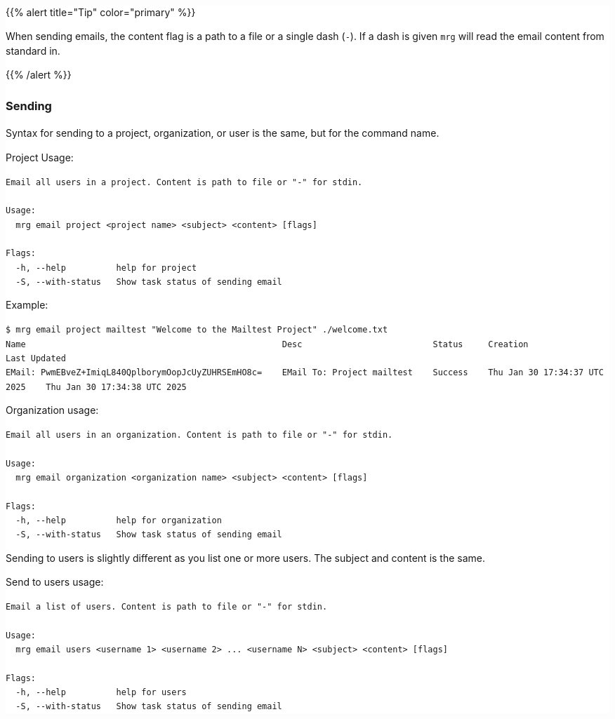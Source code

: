 {{% alert title="Tip" color="primary" %}}

When sending emails, the content flag is a path to a file or a single dash (`-`). If a dash 
is given `mrg` will read the email content from standard in. 

{{% /alert %}}

### Sending 

Syntax for sending to a project, organization, or user is the same, but for the command name. 

Project Usage:
```
Email all users in a project. Content is path to file or "-" for stdin.

Usage:
  mrg email project <project name> <subject> <content> [flags]

Flags:
  -h, --help          help for project
  -S, --with-status   Show task status of sending email
```

Example:
```
$ mrg email project mailtest "Welcome to the Mailtest Project" ./welcome.txt
Name                                                   Desc                          Status     Creation                        Last Updated
EMail: PwmEBveZ+ImiqL840QplborymOopJcUyZUHRSEmHO8c=    EMail To: Project mailtest    Success    Thu Jan 30 17:34:37 UTC 2025    Thu Jan 30 17:34:38 UTC 2025
```

Organization usage:
```
Email all users in an organization. Content is path to file or "-" for stdin.

Usage:
  mrg email organization <organization name> <subject> <content> [flags]

Flags:
  -h, --help          help for organization
  -S, --with-status   Show task status of sending email
```

Sending to users is slightly different as you list one or more users. The subject and content is the same. 

Send to users usage:
```
Email a list of users. Content is path to file or "-" for stdin.

Usage:
  mrg email users <username 1> <username 2> ... <username N> <subject> <content> [flags]

Flags:
  -h, --help          help for users
  -S, --with-status   Show task status of sending email
```
